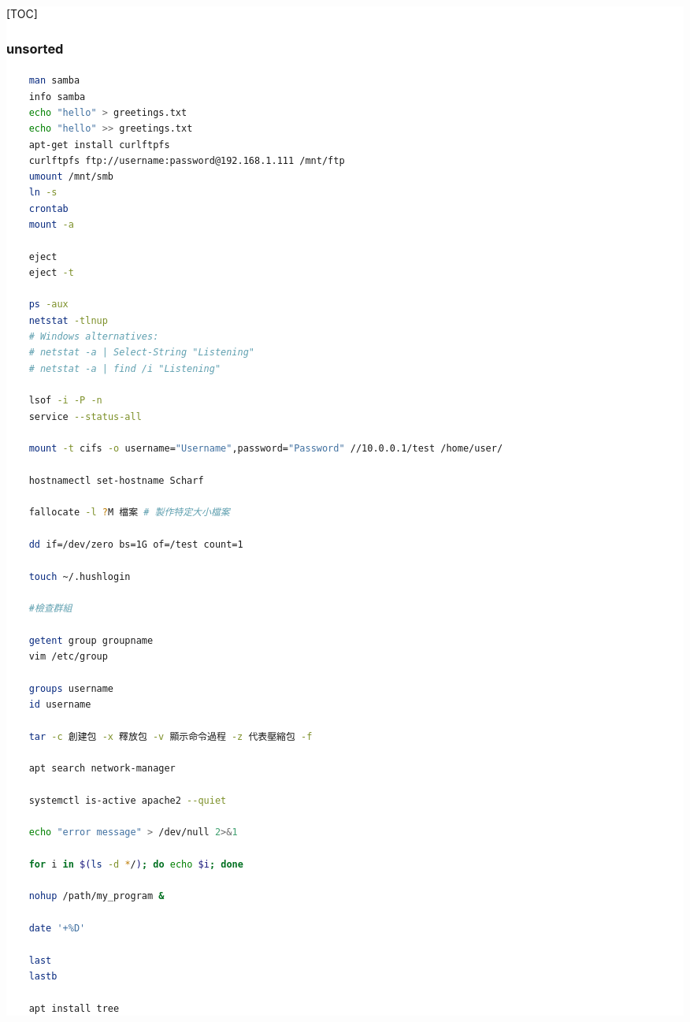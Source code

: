 [TOC]

### unsorted

```bash
    man samba
    info samba
    echo "hello" > greetings.txt
    echo "hello" >> greetings.txt
    apt-get install curlftpfs
    curlftpfs ftp://username:password@192.168.1.111 /mnt/ftp
    umount /mnt/smb
    ln -s 
    crontab
    mount -a

    eject
    eject -t
    
    ps -aux
    netstat -tlnup
    # Windows alternatives:
    # netstat -a | Select-String "Listening"
    # netstat -a | find /i "Listening"
    
    lsof -i -P -n
    service --status-all

    mount -t cifs -o username="Username",password="Password" //10.0.0.1/test /home/user/

    hostnamectl set-hostname Scharf

    fallocate -l ?M 檔案 # 製作特定大小檔案

    dd if=/dev/zero bs=1G of=/test count=1

    touch ~/.hushlogin

    #檢查群組

	getent group groupname
	vim /etc/group
	
	groups username
	id username

    tar -c 創建包 -x 釋放包 -v 顯示命令過程 -z 代表壓縮包 -f

    apt search network-manager

    systemctl is-active apache2 --quiet

    echo "error message" > /dev/null 2>&1

    for i in $(ls -d */); do echo $i; done

    nohup /path/my_program &

    date '+%D'
    
    last
    lastb

    apt install tree 
```
